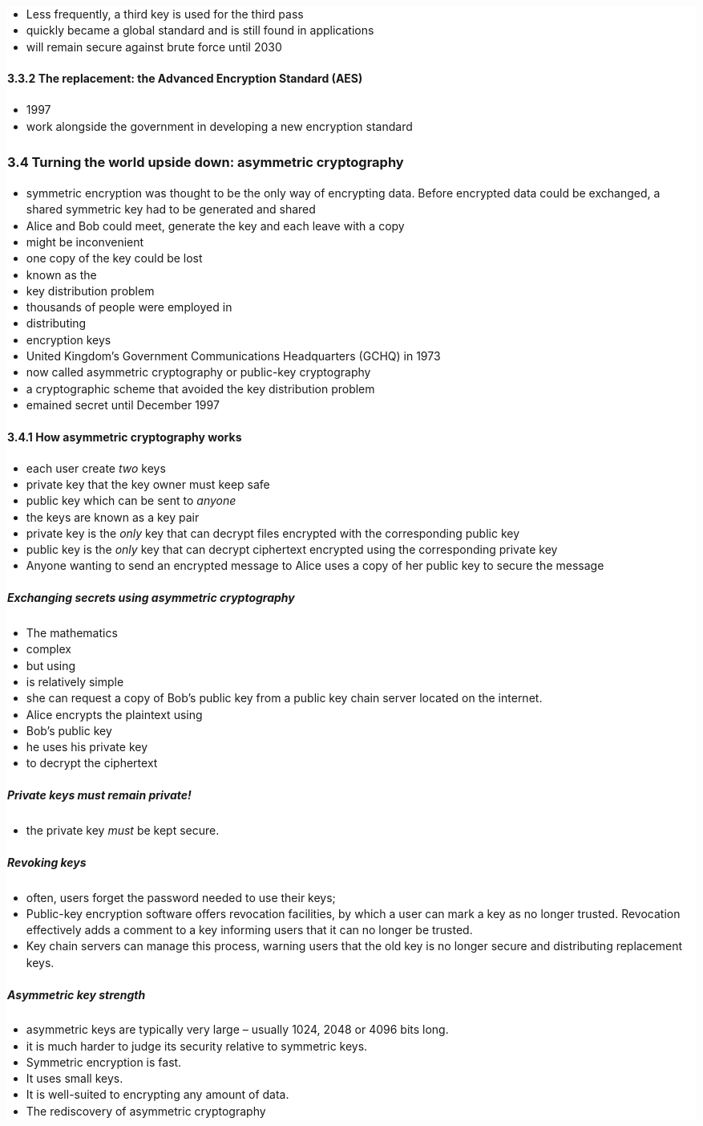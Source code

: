 - Less frequently, a third key is used for the third pass
- quickly became a global standard and is still found in applications
- will remain secure against brute force until 2030
#### 3.3.2 The replacement: the Advanced Encryption Standard (AES)
- 1997
- work alongside the government in developing a new encryption standard
### 3.4 Turning the world upside down: asymmetric cryptography
- symmetric encryption was thought to be the only way of encrypting data. Before encrypted data could be exchanged, a shared symmetric key had to be generated and shared
- Alice and Bob could meet, generate the key and each leave with a copy
- might be inconvenient
- one copy of the key could be lost
- known as the
- key distribution problem
- thousands of people were employed in
- distributing
- encryption keys
- United Kingdom’s Government Communications Headquarters (GCHQ) in 1973
- now called asymmetric cryptography or public-key cryptography
- a cryptographic scheme that avoided the key distribution problem
- emained secret until December 1997
#### 3.4.1 How asymmetric cryptography works
- each user create *two* keys
- private key that the key owner must keep safe
- public key which can be sent to *anyone*
- the keys are known as a key pair
- private key is the *only* key that can decrypt files encrypted with the corresponding public key
- public key is the *only* key that can decrypt ciphertext encrypted using the corresponding private key
- Anyone wanting to send an encrypted message to Alice uses a copy of her public key to secure the message
##### Exchanging secrets using asymmetric cryptography
- The mathematics
- complex
- but using
- is relatively simple
- she can request a copy of Bob’s public key from a public key chain server located on the internet.
- Alice encrypts the plaintext using
- Bob’s public key
- he uses his private key
- to decrypt the ciphertext
##### Private keys must remain private!
- the private key *must* be kept secure.
##### Revoking keys
- often, users forget the password needed to use their keys;
- Public-key encryption software offers revocation facilities, by which a user can mark a key as no longer trusted. Revocation effectively adds a comment to a key informing users that it can no longer be trusted.
- Key chain servers can manage this process, warning users that the old key is no longer secure and distributing replacement keys.
##### Asymmetric key strength
- asymmetric keys are typically very large – usually 1024, 2048 or 4096 bits long.
- it is much harder to judge its security relative to symmetric keys.
- Symmetric encryption is fast.
- It uses small keys.
- It is well-suited to encrypting any amount of data.
- The rediscovery of asymmetric cryptography
